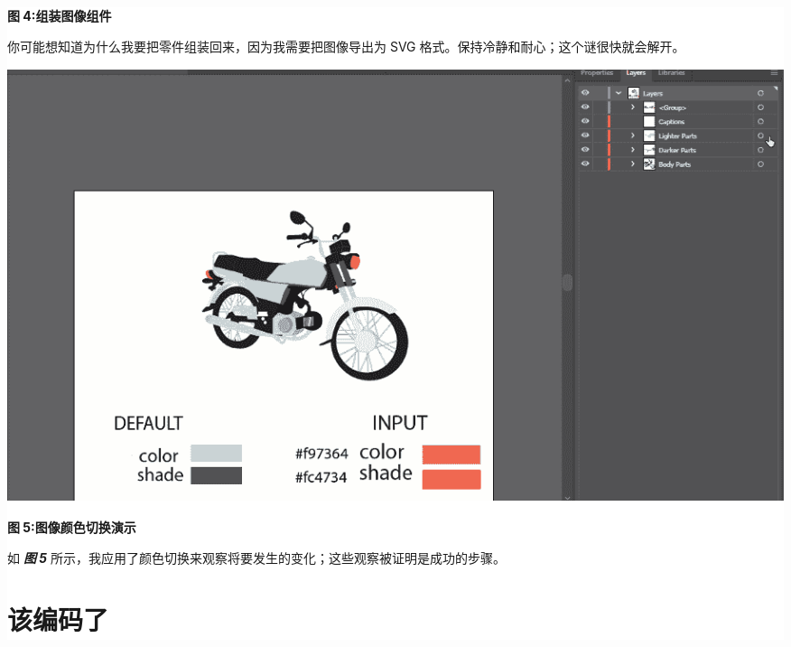 **图 4:组装图像组件**

你可能想知道为什么我要把零件组装回来，因为我需要把图像导出为 SVG 格式。保持冷静和耐心；这个谜很快就会解开。

![](img/0d1bf4da77bc174d5566e389c5733540.png)

**图 5:图像颜色切换演示**

如 ***图 5*** 所示，我应用了颜色切换来观察将要发生的变化；这些观察被证明是成功的步骤。

# **该编码了**
